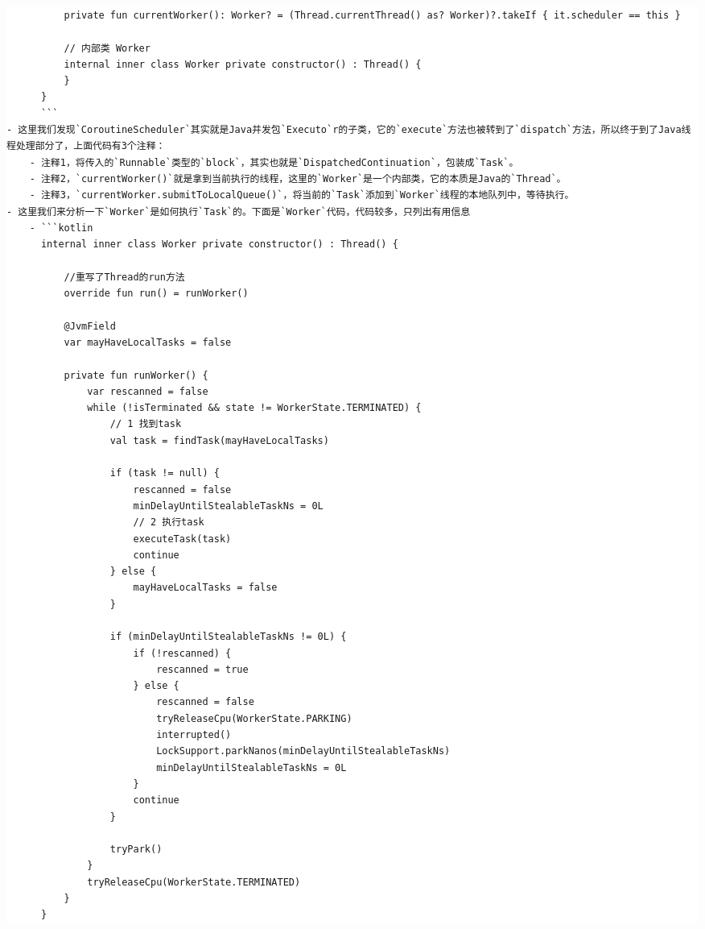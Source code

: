 		      private fun currentWorker(): Worker? = (Thread.currentThread() as? Worker)?.takeIf { it.scheduler == this }
		  
		      // 内部类 Worker
		      internal inner class Worker private constructor() : Thread() {
		      }
		  }
		  ```
	- 这里我们发现`CoroutineScheduler`其实就是Java并发包`Executo`r的子类，它的`execute`方法也被转到了`dispatch`方法，所以终于到了Java线程处理部分了，上面代码有3个注释：
		- 注释1，将传入的`Runnable`类型的`block`，其实也就是`DispatchedContinuation`，包装成`Task`。
		- 注释2，`currentWorker()`就是拿到当前执行的线程，这里的`Worker`是一个内部类，它的本质是Java的`Thread`。
		- 注释3，`currentWorker.submitToLocalQueue()`，将当前的`Task`添加到`Worker`线程的本地队列中，等待执行。
	- 这里我们来分析一下`Worker`是如何执行`Task`的。下面是`Worker`代码，代码较多，只列出有用信息
		- ```kotlin
		  internal inner class Worker private constructor() : Thread() {
		  
		      //重写了Thread的run方法
		      override fun run() = runWorker()
		  
		      @JvmField
		      var mayHaveLocalTasks = false
		  
		      private fun runWorker() {
		          var rescanned = false
		          while (!isTerminated && state != WorkerState.TERMINATED) {
		              // 1 找到task
		              val task = findTask(mayHaveLocalTasks)
		  
		              if (task != null) {
		                  rescanned = false
		                  minDelayUntilStealableTaskNs = 0L
		                  // 2 执行task
		                  executeTask(task)
		                  continue
		              } else {
		                  mayHaveLocalTasks = false
		              }
		  
		              if (minDelayUntilStealableTaskNs != 0L) {
		                  if (!rescanned) {
		                      rescanned = true
		                  } else {
		                      rescanned = false
		                      tryReleaseCpu(WorkerState.PARKING)
		                      interrupted()
		                      LockSupport.parkNanos(minDelayUntilStealableTaskNs)
		                      minDelayUntilStealableTaskNs = 0L
		                  }
		                  continue
		              }
		  
		              tryPark()
		          }
		          tryReleaseCpu(WorkerState.TERMINATED)
		      }
		  }
		  